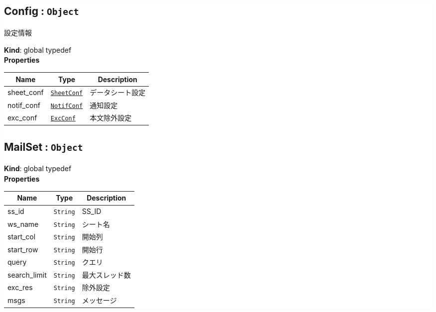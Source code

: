 <a name="Config"></a>

## Config : <code>Object</code>
設定情報

**Kind**: global typedef  
**Properties**

| Name | Type | Description |
| --- | --- | --- |
| sheet_conf | [<code>SheetConf</code>](#SheetConf) | データシート設定 |
| notif_conf | [<code>NotifConf</code>](#NotifConf) | 通知設定 |
| exc_conf | [<code>ExcConf</code>](#ExcConf) | 本文除外設定 |

<a name="MailSet"></a>

## MailSet : <code>Object</code>
**Kind**: global typedef  
**Properties**

| Name | Type | Description |
| --- | --- | --- |
| ss_id | <code>String</code> | SS_ID |
| ws_name | <code>String</code> | シート名 |
| start_col | <code>String</code> | 開始列 |
| start_row | <code>String</code> | 開始行 |
| query | <code>String</code> | クエリ |
| search_limit | <code>String</code> | 最大スレッド数 |
| exc_res | <code>String</code> | 除外設定 |
| msgs | <code>String</code> | メッセージ |

